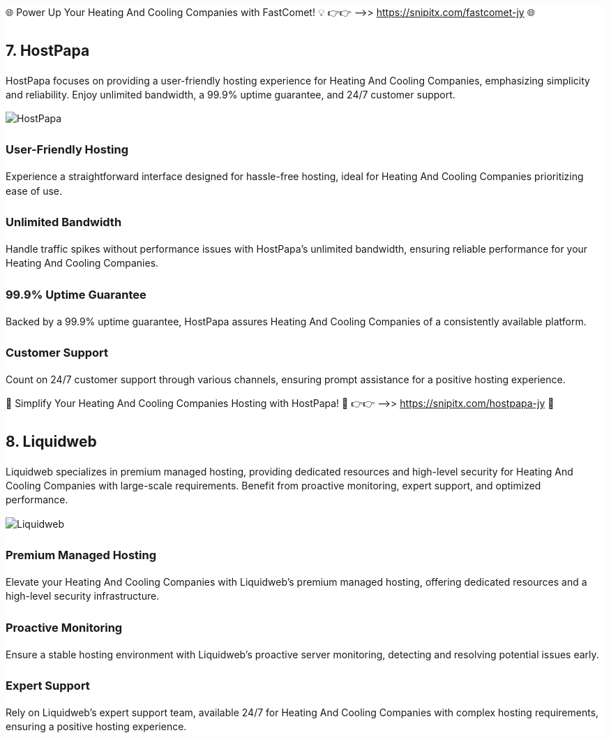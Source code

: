 🌐 Power Up Your Heating And Cooling Companies with FastComet! 💡
👉👉 -->> https://snipitx.com/fastcomet-jy 🌐

## 7. HostPapa

HostPapa focuses on providing a user-friendly hosting experience for Heating And Cooling Companies, emphasizing simplicity and reliability. Enjoy unlimited bandwidth, a 99.9% uptime guarantee, and 24/7 customer support.

![HostPapa](https://i.imgur.com/ouDTkvl.jpeg "HostPapa Hosting")

### User-Friendly Hosting
Experience a straightforward interface designed for hassle-free hosting, ideal for Heating And Cooling Companies prioritizing ease of use.

### Unlimited Bandwidth
Handle traffic spikes without performance issues with HostPapa’s unlimited bandwidth, ensuring reliable performance for your Heating And Cooling Companies.

### 99.9% Uptime Guarantee
Backed by a 99.9% uptime guarantee, HostPapa assures Heating And Cooling Companies of a consistently available platform.

### Customer Support
Count on 24/7 customer support through various channels, ensuring prompt assistance for a positive hosting experience.

🌈 Simplify Your Heating And Cooling Companies Hosting with HostPapa! 🚀
👉👉 -->> https://snipitx.com/hostpapa-jy 🚀

## 8. Liquidweb

Liquidweb specializes in premium managed hosting, providing dedicated resources and high-level security for Heating And Cooling Companies with large-scale requirements. Benefit from proactive monitoring, expert support, and optimized performance.

![Liquidweb](https://i.imgur.com/4IvT9SC.jpeg "Liquidweb Hosting")

### Premium Managed Hosting
Elevate your Heating And Cooling Companies with Liquidweb’s premium managed hosting, offering dedicated resources and a high-level security infrastructure.

### Proactive Monitoring
Ensure a stable hosting environment with Liquidweb’s proactive server monitoring, detecting and resolving potential issues early.

### Expert Support
Rely on Liquidweb’s expert support team, available 24/7 for Heating And Cooling Companies with complex hosting requirements, ensuring a positive hosting experience.
